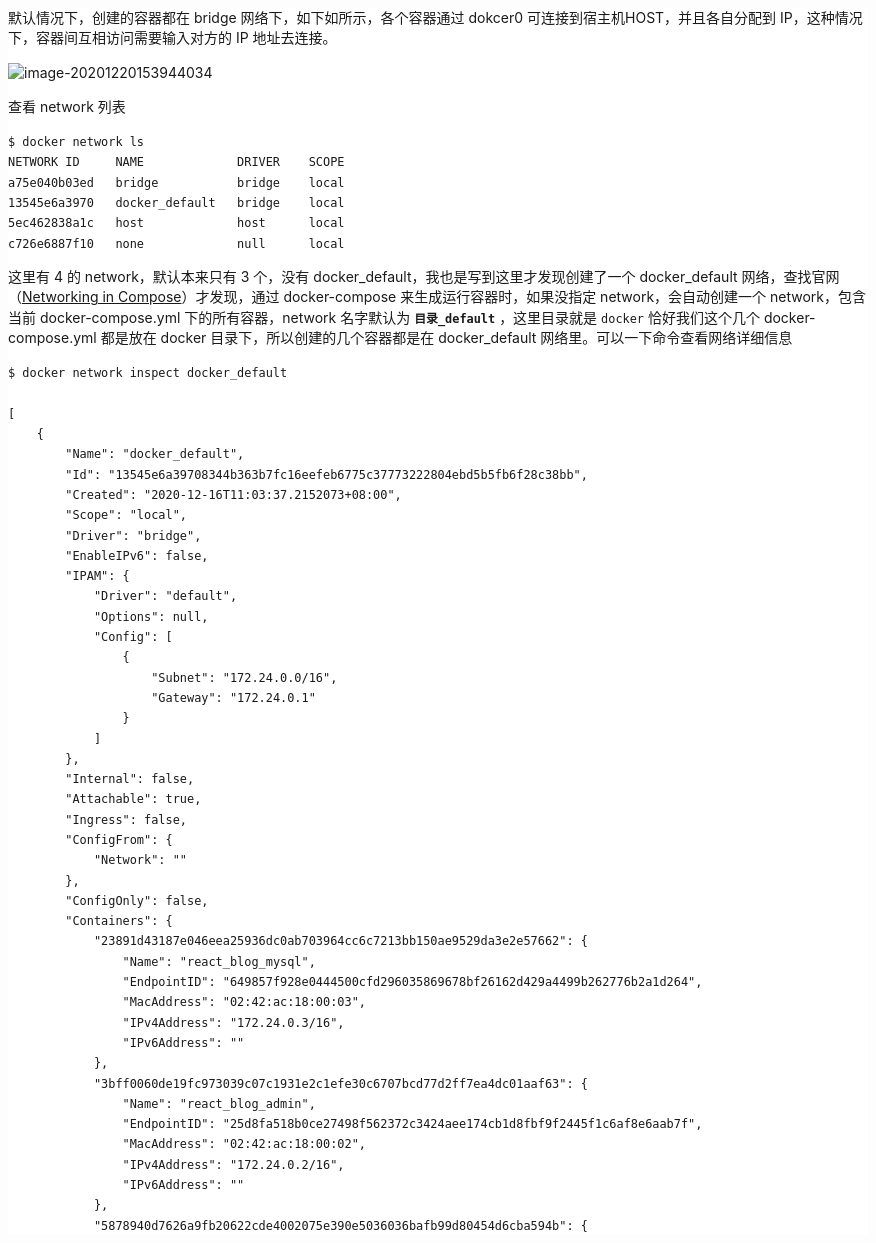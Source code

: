 默认情况下，创建的容器都在 bridge 网络下，如下如所示，各个容器通过 dokcer0 可连接到宿主机HOST，并且各自分配到 IP，这种情况下，容器间互相访问需要输入对方的 IP 地址去连接。

![image-20201220153944034](https://cloud-images-1255423800.cos.ap-guangzhou.myqcloud.com/Docker-05.png)



查看 network 列表

```shell
$ docker network ls
NETWORK ID     NAME             DRIVER    SCOPE
a75e040b03ed   bridge           bridge    local
13545e6a3970   docker_default   bridge    local
5ec462838a1c   host             host      local
c726e6887f10   none             null      local
```

这里有 4 的 network，默认本来只有 3 个，没有 docker_default，我也是写到这里才发现创建了一个 docker_default 网络，查找官网（[Networking in Compose](https://docs.docker.com/compose/networking/#:~:text=By%20default%20Compose%20sets%20up,identical%20to%20the%20container%20name.)）才发现，通过 docker-compose 来生成运行容器时，如果没指定 network，会自动创建一个 network，包含当前 docker-compose.yml 下的所有容器，network 名字默认为 **`目录_default`** ，这里目录就是 `docker` 恰好我们这个几个 docker-compose.yml 都是放在 docker 目录下，所以创建的几个容器都是在  docker_default 网络里。可以一下命令查看网络详细信息

```shell
$ docker network inspect docker_default

[
    {
        "Name": "docker_default",
        "Id": "13545e6a39708344b363b7fc16eefeb6775c37773222804ebd5b5fb6f28c38bb",
        "Created": "2020-12-16T11:03:37.2152073+08:00",
        "Scope": "local",
        "Driver": "bridge",
        "EnableIPv6": false,
        "IPAM": {
            "Driver": "default",
            "Options": null,
            "Config": [
                {
                    "Subnet": "172.24.0.0/16",
                    "Gateway": "172.24.0.1"
                }
            ]
        },
        "Internal": false,
        "Attachable": true,
        "Ingress": false,
        "ConfigFrom": {
            "Network": ""
        },
        "ConfigOnly": false,
        "Containers": {
            "23891d43187e046eea25936dc0ab703964cc6c7213bb150ae9529da3e2e57662": {
                "Name": "react_blog_mysql",
                "EndpointID": "649857f928e0444500cfd296035869678bf26162d429a4499b262776b2a1d264",
                "MacAddress": "02:42:ac:18:00:03",
                "IPv4Address": "172.24.0.3/16",
                "IPv6Address": ""
            },
            "3bff0060de19fc973039c07c1931e2c1efe30c6707bcd77d2ff7ea4dc01aaf63": {
                "Name": "react_blog_admin",
                "EndpointID": "25d8fa518b0ce27498f562372c3424aee174cb1d8fbf9f2445f1c6af8e6aab7f",
                "MacAddress": "02:42:ac:18:00:02",
                "IPv4Address": "172.24.0.2/16",
                "IPv6Address": ""
            },
            "5878940d7626a9fb20622cde4002075e390e5036036bafb99d80454d6cba594b": {
```